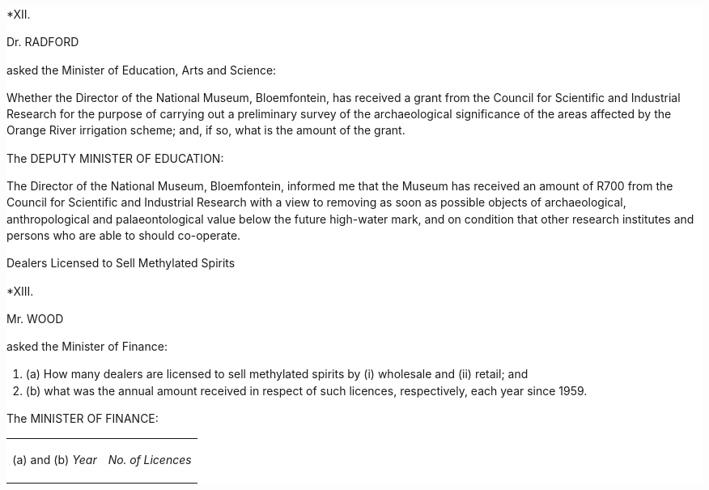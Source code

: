 <num>*XII.</num>

<from>Dr. RADFORD</from>

<p>asked the Minister of Education, Arts and Science:</p>

<p><span class="col_7149_7150" refersTo="page_0907"/>Whether the Director of the National Museum, Bloemfontein, has received a grant from the Council for Scientific and Industrial Research for the purpose of carrying out a preliminary survey of the archaeological significance of the areas affected by the Orange River irrigation scheme; and, if so, what is the amount of the grant.</p>

</question>

<answer by="#deputy_minister_of_education" to="#radford">

<from>The DEPUTY MINISTER OF EDUCATION:</from>

<p>The Director of the National Museum, Bloemfontein, informed me that the Museum has received an amount of R700 from the Council for Scientific and Industrial Research with a view to removing as soon as possible objects of archaeological, anthropological and palaeontological value below the future high-water mark, and on condition that other research institutes and persons who are able to should co-operate.</p>

</answer>

</oralStatements>

<oralStatements>

<heading>Dealers Licensed to Sell Methylated Spirits</heading>

<question by="#wood" to="#minister_of_finance">

<num>*XIII.</num>

<from>Mr. WOOD</from>

<p>asked the Minister of Finance:</p>

<ol>

<li>(a) How many dealers are licensed to sell methylated spirits by (i) wholesale and (ii) retail; and</li>

<li>(b) what was the annual amount received in respect of such licences, respectively, each year since 1959.</li>

</ol>

</question>

<answer by="#minister_of_finance" to="#wood">

<from>The MINISTER OF FINANCE:</from>

<table>

<tr>

<td><p>(a) and (b) <i>Year</i></p></td>

<td><p><i>No. of Licences</i></p></td>
